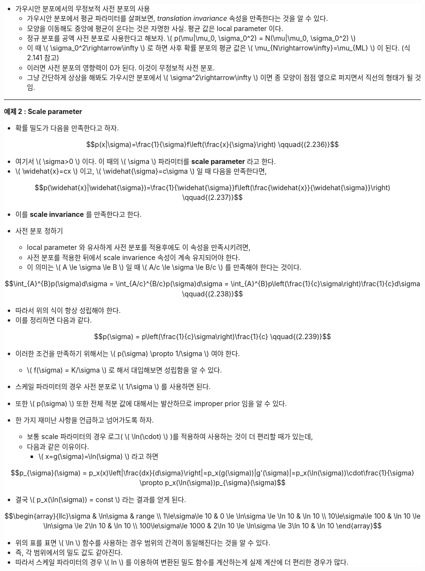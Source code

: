 - 가우시안 분포에서의 무정보적 사전 분포의 사용
    - 가우시안 분포에서 평균 파라미터를 살펴보면, *translation invariance* 속성을 만족한다는 것을 알 수 있다.
    - 모양을 이동해도 중앙에 평균이 온다는 것은 자명한 사실. 평균 값은 local parameter 이다.
    - 정규 분포를 공액 사전 분포로 사용한다고 해보자. \\( p(\mu\|\mu\_0, \sigma\_0^2) = N(\mu\|\mu\_0, \sigma\_0^2) \\)
    - 이 때 \\( \sigma_0^2\rightarrow\infty \\) 로 하면 사후 확률 분포의 평균 값은 \\( \mu\_{N\rightarrow\infty}=\mu\_{ML} \\) 이 된다. (식 2.141 참고)
    - 이러면 사전 분포의 영향력이 0가 된다. 이것이 무정보적 사전 분포.
    - 그냥 간단하게 상상을 해봐도 가우시안 분포에서 \\( \sigma^2\rightarrow\infty \\) 이면 종 모양이 점점 옆으로 퍼지면서 직선의 형태가 될 것임.

-----

**예제 2 : Scale parameter**
- 확률 밀도가 다음을 만족한다고 하자.

$$p(x|\sigma)=\frac{1}{\sigma}f\left(\frac{x}{\sigma}\right) \qquad{(2.236)}$$

- 여기서 \\( \sigma>0 \\) 이다. 이 때의 \\( \sigma \\) 파라미터를 **scale parameter** 라고 한다.
- \\( \widehat{x}=cx \\) 이고, \\( \widehat{\sigma}=c\sigma \\) 일 때 다음을 만족한다면,

$$p(\widehat{x}|\widehat{\sigma})=\frac{1}{\widehat{\sigma}}f\left(\frac{\widehat{x}}{\widehat{\sigma}}\right) \qquad{(2.237)}$$

- 이를 **scale invariance** 를 만족한다고 한다.

- 사전 분포 정하기
    - local parameter 와 유사하게 사전 분포를 적용후에도 이 속성을 만족시키려면,
    - 사전 분포를 적용한 뒤에서 scale invarience 속성이 계속 유지되어야 한다.
    - 이 의미는 \\( A \le \sigma \le B \\) 일 때 \\( A/c \le \sigma \le B/c \\) 를 만족해야 한다는 것이다.

$$\int_{A}^{B}p(\sigma)d\sigma = \int_{A/c}^{B/c}p(\sigma)d\sigma = \int_{A}^{B}p\left(\frac{1}{c}\sigma\right)\frac{1}{c}d\sigma \qquad{(2.238)}$$

- 따라서 위의 식이 항상 성립해야 한다.
- 이를 정리하면 다음과 같다.

$$p(\sigma) = p\left(\frac{1}{c}\sigma\right)\frac{1}{c} \qquad{(2.239)}$$

- 이러한 조건을 만족하기 위해서는 \\( p(\sigma) \propto 1/\sigma \\) 여야 한다.
    - \\( f(\sigma) = K/\sigma \\) 로 해서 대입해보면 성립함을 알 수 있다.
- 스케일 파라미터의 경우 사전 분포로 \\( 1/\sigma \\) 를 사용하면 된다.
- 또한 \\( p(\sigma) \\) 또한 전체 적분 값에 대해서는 발산하므로 improper prior 임을 알 수 있다.

- 한 가지 재미난 사항을 언급하고 넘어가도록 하자.
    - 보통 scale 파라미터의 경우 로그( \\( \ln(\cdot) \\) )를 적용하여 사용하는 것이 더 편리할 때가 있는데,
    - 다음과 같은 이유이다.
        - \\( x=g(\sigma)=\ln(\sigma) \\) 라고 하면

$$p_{\sigma}(\sigma) = p_x(x)\left|\frac{dx}{d\sigma}\right|=p_x(g(\sigma))|g'(\sigma)|=p_x(\ln(\sigma))\cdot\frac{1}{\sigma} \propto p_x(\ln(\sigma))p_{\sigma}(\sigma)$$

- 결국 \\( p_x(\ln(\sigma)) = const \\) 라는 결과를 얻게 된다.

$$\begin{array}{llc}\sigma & \ln\sigma & range \\
1\le\sigma\le 10 & 0 \le \ln\sigma \le \ln 10 & \ln 10 \\
10\le\sigma\le 100 & \ln 10 \le \ln\sigma \le 2\ln 10 & \ln 10 \\
100\le\sigma\le 1000 & 2\ln 10 \le \ln\sigma \le 3\ln 10 & \ln 10 \end{array}$$

- 위의 표를 표면 \\( \ln \\) 함수를 사용하는 경우 범위의 간격이 동일해진다는 것을 알 수 있다.
- 즉, 각 범위에서의 밀도 값도 같아진다.
- 따라서 스케일 파라미터의 경우 \\( ln \\) 를 이용하여 변환된 밀도 함수를 계산하는게 실제 계산에 더 편리한 경우가 많다.
